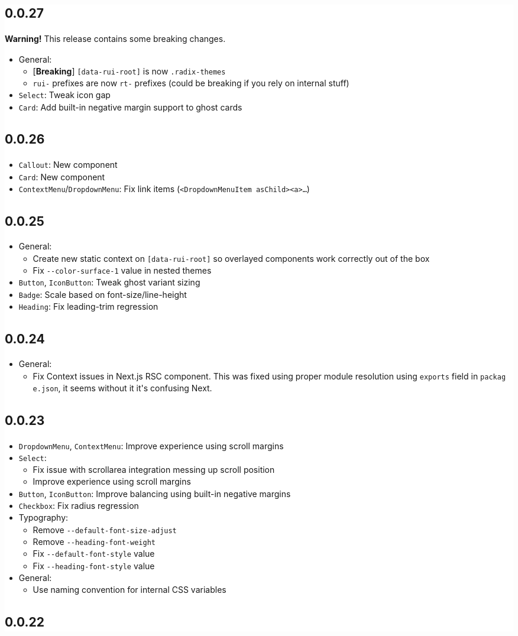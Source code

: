 ## 0.0.27

**Warning!** This release contains some breaking changes.

- General:
  - [**Breaking**] `[data-rui-root]` is now `.radix-themes`
  - `rui-` prefixes are now `rt-` prefixes (could be breaking if you rely on internal stuff)
- `Select`: Tweak icon gap
- `Card`: Add built-in negative margin support to ghost cards

## 0.0.26

- `Callout`: New component
- `Card`: New component
- `ContextMenu`/`DropdownMenu`: Fix link items (`<DropdownMenuItem asChild><a>…`)

## 0.0.25

- General:
  - Create new static context on `[data-rui-root]` so overlayed components work correctly out of the box
  - Fix `--color-surface-1` value in nested themes
- `Button`, `IconButton`: Tweak ghost variant sizing
- `Badge`: Scale based on font-size/line-height
- `Heading`: Fix leading-trim regression

## 0.0.24

- General:
  - Fix Context issues in Next.js RSC component. This was fixed using proper module resolution using `exports` field in `package.json`, it seems without it it's confusing Next.

## 0.0.23

- `DropdownMenu`, `ContextMenu`: Improve experience using scroll margins
- `Select`:
  - Fix issue with scrollarea integration messing up scroll position
  - Improve experience using scroll margins
- `Button`, `IconButton`: Improve balancing using built-in negative margins
- `Checkbox`: Fix radius regression
- Typography:
  - Remove `--default-font-size-adjust`
  - Remove `--heading-font-weight`
  - Fix `--default-font-style` value
  - Fix `--heading-font-style` value
- General:
  - Use naming convention for internal CSS variables

## 0.0.22
